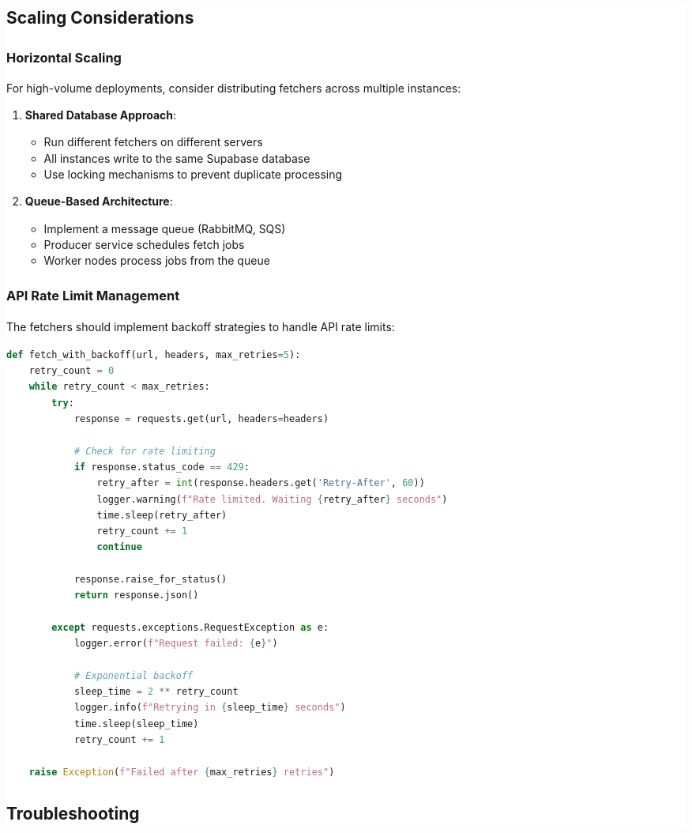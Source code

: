 ## Scaling Considerations

### Horizontal Scaling

For high-volume deployments, consider distributing fetchers across multiple instances:

1. **Shared Database Approach**:
   - Run different fetchers on different servers
   - All instances write to the same Supabase database
   - Use locking mechanisms to prevent duplicate processing

2. **Queue-Based Architecture**:
   - Implement a message queue (RabbitMQ, SQS)
   - Producer service schedules fetch jobs
   - Worker nodes process jobs from the queue

### API Rate Limit Management

The fetchers should implement backoff strategies to handle API rate limits:

```python
def fetch_with_backoff(url, headers, max_retries=5):
    retry_count = 0
    while retry_count < max_retries:
        try:
            response = requests.get(url, headers=headers)
            
            # Check for rate limiting
            if response.status_code == 429:
                retry_after = int(response.headers.get('Retry-After', 60))
                logger.warning(f"Rate limited. Waiting {retry_after} seconds")
                time.sleep(retry_after)
                retry_count += 1
                continue
                
            response.raise_for_status()
            return response.json()
            
        except requests.exceptions.RequestException as e:
            logger.error(f"Request failed: {e}")
            
            # Exponential backoff
            sleep_time = 2 ** retry_count
            logger.info(f"Retrying in {sleep_time} seconds")
            time.sleep(sleep_time)
            retry_count += 1
    
    raise Exception(f"Failed after {max_retries} retries")
```

## Troubleshooting
